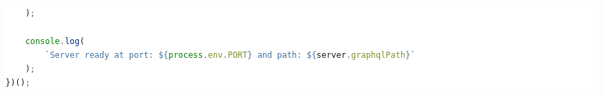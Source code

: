 ```ts
    );
        
    console.log(
        `Server ready at port: ${process.env.PORT} and path: ${server.graphqlPath}`
    );
})();
```